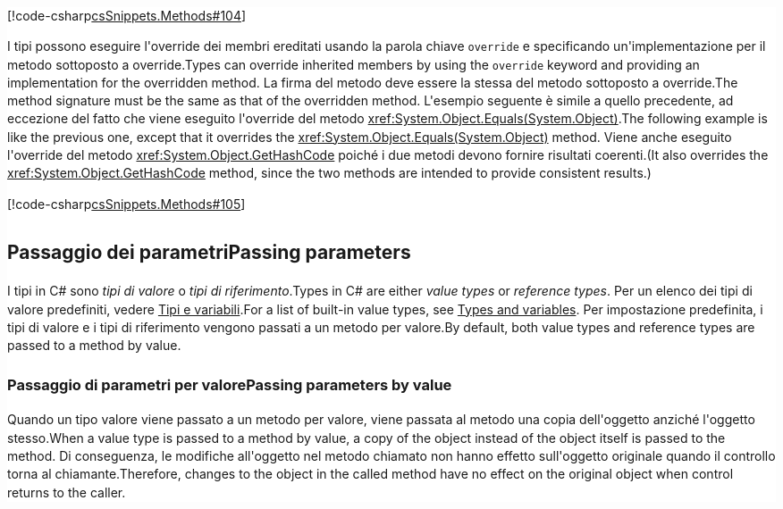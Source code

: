 [!code-csharp[csSnippets.Methods#104](../../samples/snippets/csharp/concepts/methods/inherited1.cs#104)]

<span data-ttu-id="fd429-156">I tipi possono eseguire l'override dei membri ereditati usando la parola chiave `override` e specificando un'implementazione per il metodo sottoposto a override.</span><span class="sxs-lookup"><span data-stu-id="fd429-156">Types can override inherited members by using the `override` keyword and providing an implementation for the overridden method.</span></span> <span data-ttu-id="fd429-157">La firma del metodo deve essere la stessa del metodo sottoposto a override.</span><span class="sxs-lookup"><span data-stu-id="fd429-157">The method signature must be the same as that of the overridden method.</span></span> <span data-ttu-id="fd429-158">L'esempio seguente è simile a quello precedente, ad eccezione del fatto che viene eseguito l'override del metodo <xref:System.Object.Equals(System.Object)>.</span><span class="sxs-lookup"><span data-stu-id="fd429-158">The following example is like the previous one, except that it overrides the <xref:System.Object.Equals(System.Object)> method.</span></span> <span data-ttu-id="fd429-159">Viene anche eseguito l'override del metodo <xref:System.Object.GetHashCode> poiché i due metodi devono fornire risultati coerenti.</span><span class="sxs-lookup"><span data-stu-id="fd429-159">(It also overrides the <xref:System.Object.GetHashCode> method, since the two methods are intended to provide consistent results.)</span></span>

[!code-csharp[csSnippets.Methods#105](../../samples/snippets/csharp/concepts/methods/overridden1.cs#105)]

<a name="passing"></a>

## <a name="passing-parameters"></a><span data-ttu-id="fd429-160">Passaggio dei parametri</span><span class="sxs-lookup"><span data-stu-id="fd429-160">Passing parameters</span></span>

<span data-ttu-id="fd429-161">I tipi in C# sono *tipi di valore* o *tipi di riferimento*.</span><span class="sxs-lookup"><span data-stu-id="fd429-161">Types in C# are either *value types* or *reference types*.</span></span> <span data-ttu-id="fd429-162">Per un elenco dei tipi di valore predefiniti, vedere [Tipi e variabili](./tour-of-csharp/types-and-variables.md).</span><span class="sxs-lookup"><span data-stu-id="fd429-162">For a list of built-in value types, see [Types and variables](./tour-of-csharp/types-and-variables.md).</span></span> <span data-ttu-id="fd429-163">Per impostazione predefinita, i tipi di valore e i tipi di riferimento vengono passati a un metodo per valore.</span><span class="sxs-lookup"><span data-stu-id="fd429-163">By default, both value types and reference types are passed to a method by value.</span></span>

<a name="byval"></a>

### <a name="passing-parameters-by-value"></a><span data-ttu-id="fd429-164">Passaggio di parametri per valore</span><span class="sxs-lookup"><span data-stu-id="fd429-164">Passing parameters by value</span></span>

<span data-ttu-id="fd429-165">Quando un tipo valore viene passato a un metodo per valore, viene passata al metodo una copia dell'oggetto anziché l'oggetto stesso.</span><span class="sxs-lookup"><span data-stu-id="fd429-165">When a value type is passed to a method by value, a copy of the object instead of the object itself is passed to the method.</span></span> <span data-ttu-id="fd429-166">Di conseguenza, le modifiche all'oggetto nel metodo chiamato non hanno effetto sull'oggetto originale quando il controllo torna al chiamante.</span><span class="sxs-lookup"><span data-stu-id="fd429-166">Therefore, changes to the object in the called method have no effect on the original object when control returns to the caller.</span></span>
